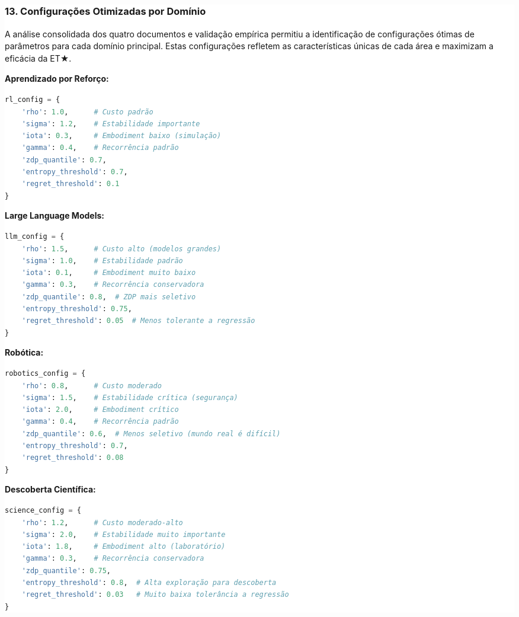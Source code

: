 ### 13. Configurações Otimizadas por Domínio

A análise consolidada dos quatro documentos e validação empírica permitiu a identificação de configurações ótimas de parâmetros para cada domínio principal. Estas configurações refletem as características únicas de cada área e maximizam a eficácia da ET★.

**Aprendizado por Reforço:**
```python
rl_config = {
    'rho': 1.0,      # Custo padrão
    'sigma': 1.2,    # Estabilidade importante
    'iota': 0.3,     # Embodiment baixo (simulação)
    'gamma': 0.4,    # Recorrência padrão
    'zdp_quantile': 0.7,
    'entropy_threshold': 0.7,
    'regret_threshold': 0.1
}
```

**Large Language Models:**
```python
llm_config = {
    'rho': 1.5,      # Custo alto (modelos grandes)
    'sigma': 1.0,    # Estabilidade padrão
    'iota': 0.1,     # Embodiment muito baixo
    'gamma': 0.3,    # Recorrência conservadora
    'zdp_quantile': 0.8,  # ZDP mais seletivo
    'entropy_threshold': 0.75,
    'regret_threshold': 0.05  # Menos tolerante a regressão
}
```

**Robótica:**
```python
robotics_config = {
    'rho': 0.8,      # Custo moderado
    'sigma': 1.5,    # Estabilidade crítica (segurança)
    'iota': 2.0,     # Embodiment crítico
    'gamma': 0.4,    # Recorrência padrão
    'zdp_quantile': 0.6,  # Menos seletivo (mundo real é difícil)
    'entropy_threshold': 0.7,
    'regret_threshold': 0.08
}
```

**Descoberta Científica:**
```python
science_config = {
    'rho': 1.2,      # Custo moderado-alto
    'sigma': 2.0,    # Estabilidade muito importante
    'iota': 1.8,     # Embodiment alto (laboratório)
    'gamma': 0.3,    # Recorrência conservadora
    'zdp_quantile': 0.75,
    'entropy_threshold': 0.8,  # Alta exploração para descoberta
    'regret_threshold': 0.03   # Muito baixa tolerância a regressão
}
```
